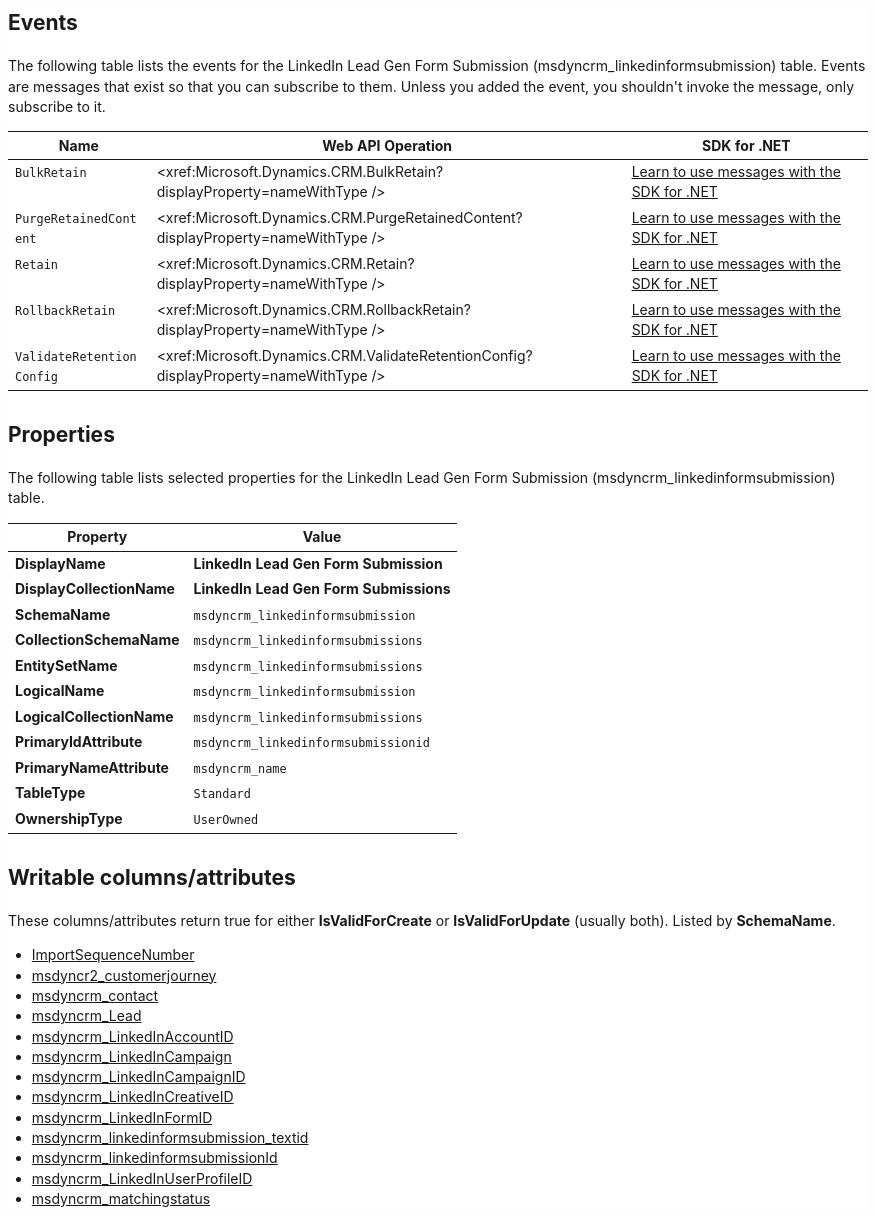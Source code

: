 
## Events

The following table lists the events for the LinkedIn Lead Gen Form Submission (msdyncrm_linkedinformsubmission) table.
Events are messages that exist so that you can subscribe to them. Unless you added the event, you shouldn't invoke the message, only subscribe to it.

|Name|Web API Operation |SDK for .NET |
| ---- | ----- |----- |
| `BulkRetain`|<xref:Microsoft.Dynamics.CRM.BulkRetain?displayProperty=nameWithType /> |[Learn to use messages with the SDK for .NET](/power-apps/developer/data-platform/org-service/use-messages)|
| `PurgeRetainedContent`|<xref:Microsoft.Dynamics.CRM.PurgeRetainedContent?displayProperty=nameWithType /> |[Learn to use messages with the SDK for .NET](/power-apps/developer/data-platform/org-service/use-messages)|
| `Retain`|<xref:Microsoft.Dynamics.CRM.Retain?displayProperty=nameWithType /> |[Learn to use messages with the SDK for .NET](/power-apps/developer/data-platform/org-service/use-messages)|
| `RollbackRetain`|<xref:Microsoft.Dynamics.CRM.RollbackRetain?displayProperty=nameWithType /> |[Learn to use messages with the SDK for .NET](/power-apps/developer/data-platform/org-service/use-messages)|
| `ValidateRetentionConfig`|<xref:Microsoft.Dynamics.CRM.ValidateRetentionConfig?displayProperty=nameWithType /> |[Learn to use messages with the SDK for .NET](/power-apps/developer/data-platform/org-service/use-messages)|

## Properties

The following table lists selected properties for the LinkedIn Lead Gen Form Submission (msdyncrm_linkedinformsubmission) table.

|Property|Value|
| --- | --- |
| **DisplayName** | **LinkedIn Lead Gen Form Submission** |
| **DisplayCollectionName** | **LinkedIn Lead Gen Form Submissions** |
| **SchemaName** | `msdyncrm_linkedinformsubmission` |
| **CollectionSchemaName** | `msdyncrm_linkedinformsubmissions` |
| **EntitySetName** | `msdyncrm_linkedinformsubmissions`|
| **LogicalName** | `msdyncrm_linkedinformsubmission` |
| **LogicalCollectionName** | `msdyncrm_linkedinformsubmissions` |
| **PrimaryIdAttribute** | `msdyncrm_linkedinformsubmissionid` |
| **PrimaryNameAttribute** |`msdyncrm_name` |
| **TableType** | `Standard` |
| **OwnershipType** | `UserOwned` |

## Writable columns/attributes

These columns/attributes return true for either **IsValidForCreate** or **IsValidForUpdate** (usually both). Listed by **SchemaName**.

- [ImportSequenceNumber](#BKMK_ImportSequenceNumber)
- [msdyncr2_customerjourney](#BKMK_msdyncr2_customerjourney)
- [msdyncrm_contact](#BKMK_msdyncrm_contact)
- [msdyncrm_Lead](#BKMK_msdyncrm_Lead)
- [msdyncrm_LinkedInAccountID](#BKMK_msdyncrm_LinkedInAccountID)
- [msdyncrm_LinkedInCampaign](#BKMK_msdyncrm_LinkedInCampaign)
- [msdyncrm_LinkedInCampaignID](#BKMK_msdyncrm_LinkedInCampaignID)
- [msdyncrm_LinkedInCreativeID](#BKMK_msdyncrm_LinkedInCreativeID)
- [msdyncrm_LinkedInFormID](#BKMK_msdyncrm_LinkedInFormID)
- [msdyncrm_linkedinformsubmission_textid](#BKMK_msdyncrm_linkedinformsubmission_textid)
- [msdyncrm_linkedinformsubmissionId](#BKMK_msdyncrm_linkedinformsubmissionId)
- [msdyncrm_LinkedInUserProfileID](#BKMK_msdyncrm_LinkedInUserProfileID)
- [msdyncrm_matchingstatus](#BKMK_msdyncrm_matchingstatus)